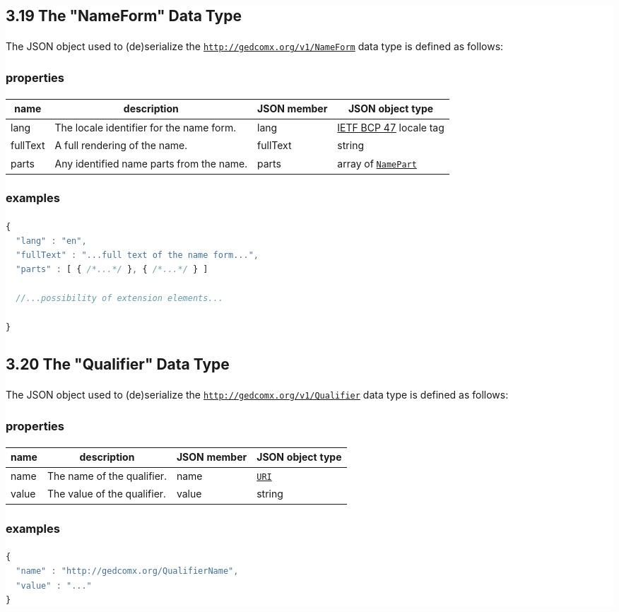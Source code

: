 <a name="name-form"/>

## 3.19 The "NameForm" Data Type

The JSON object used to (de)serialize the [`http://gedcomx.org/v1/NameForm`](https://github.com/FamilySearch/gedcomx/blob/master/specifications/conceptual-model-specification.md#name-form)
data type is defined as follows:

### properties

name | description | JSON member | JSON object type
-----|-------------|-------------|---------
lang | The locale identifier for the name form. | lang | [IETF BCP 47](http://tools.ietf.org/html/bcp47) locale tag
fullText | A full rendering of the name. | fullText | string
parts | Any identified name parts from the name. | parts | array of [`NamePart`](#name-part)

### examples

```javascript
{
  "lang" : "en",
  "fullText" : "...full text of the name form...",
  "parts" : [ { /*...*/ }, { /*...*/ } ]

  //...possibility of extension elements...

}
```
<a name="qualifier"/>

## 3.20 The "Qualifier" Data Type

The JSON object used to (de)serialize the [`http://gedcomx.org/v1/Qualifier`](https://github.com/FamilySearch/gedcomx/blob/master/specifications/conceptual-model-specification.md#qualifier)
data type is defined as follows:

### properties

name | description | JSON member | JSON object type
-----|-------------|-------------|---------
name | The name of the qualifier. | name | [`URI`](#uri)
value | The value of the qualifier. | value | string

### examples

```javascript
{
  "name" : "http://gedcomx.org/QualifierName",
  "value" : "..."
}
```
